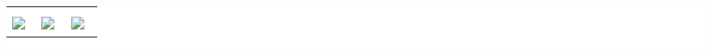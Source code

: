 <table border="0" cellpadding="0" cellspacing="0" style="border-collapse:collapse;border-collapse: collapse;" width="100%">
<tr>
<td style="padding-top: 12px;">
<a href="https://links.morningbrew.com/c/tSc?mbcid=38113929.4102004&amp;mid=55ab9c4c00053927cd05204998094c31&amp;mbuuid=PqBAe5c1bS3tvTDfxEgD98b1" rel="noopener" style="text-decoration: none" target="\_blank"><img src="https://cdn.sanity.io/images/bl383u0v/production/cab2ac077d288f7ba1df3571cb0ec28ce8f32b86-357x357.png?w=50&amp;fit=max" style="display: inline-block; width: 25px" width="25"/>
</a><span> </span>
<a href="https://links.morningbrew.com/c/tSd?mbcid=38113929.4102004&amp;mid=55ab9c4c00053927cd05204998094c31&amp;mbuuid=PqBAe5c1bS3tvTDfxEgD98b1" rel="noopener" style="text-decoration: none" target="\_blank"><img src="https://cdn.sanity.io/images/bl383u0v/production/ea53a551202a4963e49199a40daf05b487846624-357x357.png?w=50&amp;fit=max" style="display: inline-block; width: 25px" width="25"/>
</a><span> </span>
<a href="https://links.morningbrew.com/c/tSe?mbcid=38113929.4102004&amp;mid=55ab9c4c00053927cd05204998094c31&amp;mbuuid=PqBAe5c1bS3tvTDfxEgD98b1" rel="noopener" style="text-decoration: none" target="\_blank"><img src="https://cdn.sanity.io/images/bl383u0v/production/774271f5d2278014f1af0759475660e1761384eb-357x357.png?w=50&amp;fit=max" style="display: inline-block; width: 25px" width="25"/>
</a>
</td>
</tr>
</table>

</td>
</tr>
</table>
</td>
</tr>
</table>
</td>
</tr>
</table>

</div>



<div style="margin-bottom:7px">

<table border="0" cellpadding="0" cellspacing="0" style="border-collapse:collapse" width="100%">
<tr>
